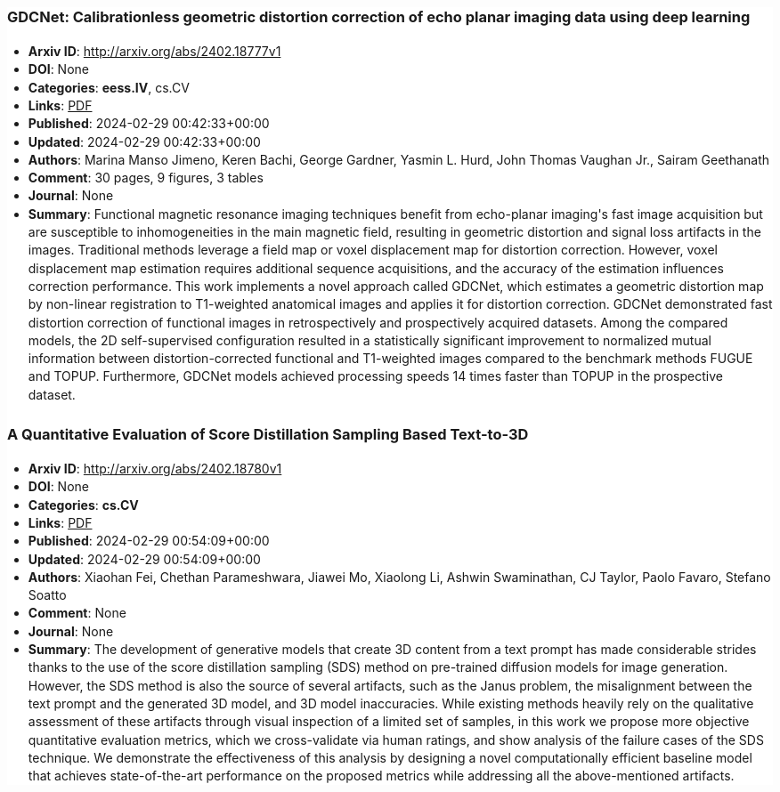 

### GDCNet: Calibrationless geometric distortion correction of echo planar imaging data using deep learning
- **Arxiv ID**: http://arxiv.org/abs/2402.18777v1
- **DOI**: None
- **Categories**: **eess.IV**, cs.CV
- **Links**: [PDF](http://arxiv.org/pdf/2402.18777v1)
- **Published**: 2024-02-29 00:42:33+00:00
- **Updated**: 2024-02-29 00:42:33+00:00
- **Authors**: Marina Manso Jimeno, Keren Bachi, George Gardner, Yasmin L. Hurd, John Thomas Vaughan Jr., Sairam Geethanath
- **Comment**: 30 pages, 9 figures, 3 tables
- **Journal**: None
- **Summary**: Functional magnetic resonance imaging techniques benefit from echo-planar imaging's fast image acquisition but are susceptible to inhomogeneities in the main magnetic field, resulting in geometric distortion and signal loss artifacts in the images. Traditional methods leverage a field map or voxel displacement map for distortion correction. However, voxel displacement map estimation requires additional sequence acquisitions, and the accuracy of the estimation influences correction performance. This work implements a novel approach called GDCNet, which estimates a geometric distortion map by non-linear registration to T1-weighted anatomical images and applies it for distortion correction. GDCNet demonstrated fast distortion correction of functional images in retrospectively and prospectively acquired datasets. Among the compared models, the 2D self-supervised configuration resulted in a statistically significant improvement to normalized mutual information between distortion-corrected functional and T1-weighted images compared to the benchmark methods FUGUE and TOPUP. Furthermore, GDCNet models achieved processing speeds 14 times faster than TOPUP in the prospective dataset.



### A Quantitative Evaluation of Score Distillation Sampling Based Text-to-3D
- **Arxiv ID**: http://arxiv.org/abs/2402.18780v1
- **DOI**: None
- **Categories**: **cs.CV**
- **Links**: [PDF](http://arxiv.org/pdf/2402.18780v1)
- **Published**: 2024-02-29 00:54:09+00:00
- **Updated**: 2024-02-29 00:54:09+00:00
- **Authors**: Xiaohan Fei, Chethan Parameshwara, Jiawei Mo, Xiaolong Li, Ashwin Swaminathan, CJ Taylor, Paolo Favaro, Stefano Soatto
- **Comment**: None
- **Journal**: None
- **Summary**: The development of generative models that create 3D content from a text prompt has made considerable strides thanks to the use of the score distillation sampling (SDS) method on pre-trained diffusion models for image generation. However, the SDS method is also the source of several artifacts, such as the Janus problem, the misalignment between the text prompt and the generated 3D model, and 3D model inaccuracies. While existing methods heavily rely on the qualitative assessment of these artifacts through visual inspection of a limited set of samples, in this work we propose more objective quantitative evaluation metrics, which we cross-validate via human ratings, and show analysis of the failure cases of the SDS technique. We demonstrate the effectiveness of this analysis by designing a novel computationally efficient baseline model that achieves state-of-the-art performance on the proposed metrics while addressing all the above-mentioned artifacts.
